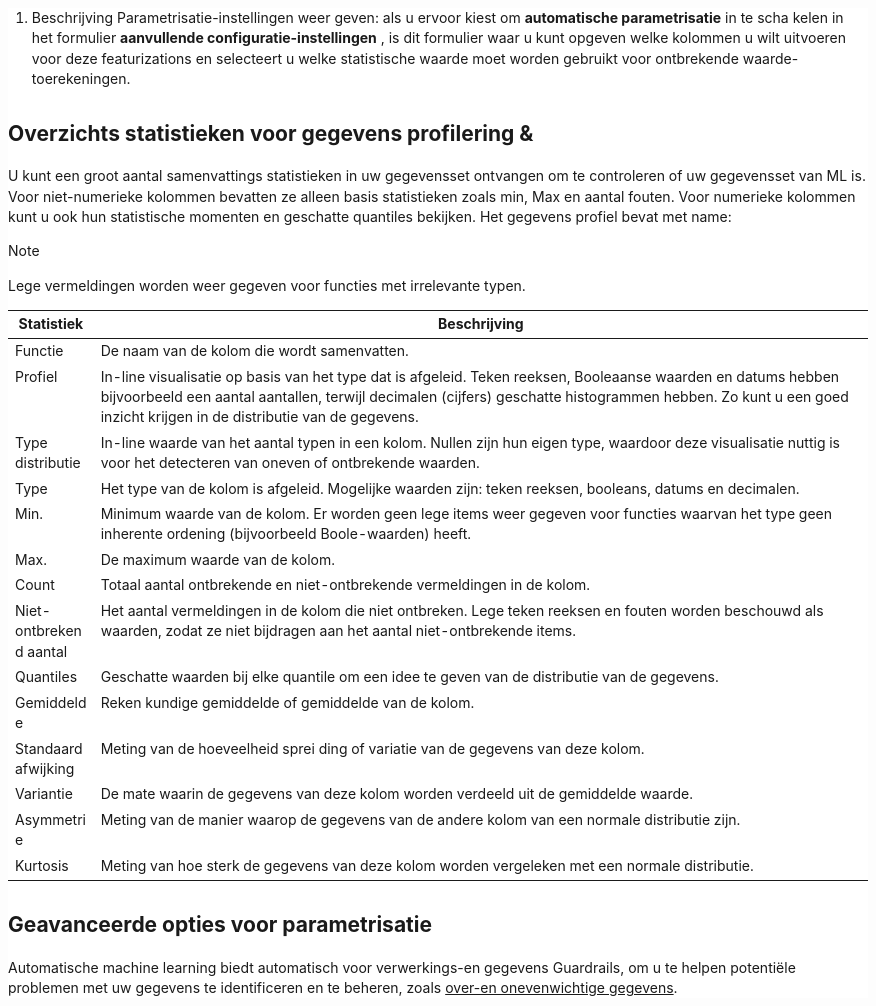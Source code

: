 1. Beschrijving Parametrisatie-instellingen weer geven: als u ervoor kiest om **automatische parametrisatie** in te scha kelen in het formulier **aanvullende configuratie-instellingen** , is dit formulier waar u kunt opgeven welke kolommen u wilt uitvoeren voor deze featurizations en selecteert u welke statistische waarde moet worden gebruikt voor ontbrekende waarde-toerekeningen.

<a name="profile"></a>

## <a name="data-profiling--summary-stats"></a>Overzichts statistieken voor gegevens profilering &

U kunt een groot aantal samenvattings statistieken in uw gegevensset ontvangen om te controleren of uw gegevensset van ML is. Voor niet-numerieke kolommen bevatten ze alleen basis statistieken zoals min, Max en aantal fouten. Voor numerieke kolommen kunt u ook hun statistische momenten en geschatte quantiles bekijken. Het gegevens profiel bevat met name:

>[!NOTE]
> Lege vermeldingen worden weer gegeven voor functies met irrelevante typen.

Statistiek|Beschrijving
------|------
Functie| De naam van de kolom die wordt samenvatten.
Profiel| In-line visualisatie op basis van het type dat is afgeleid. Teken reeksen, Booleaanse waarden en datums hebben bijvoorbeeld een aantal aantallen, terwijl decimalen (cijfers) geschatte histogrammen hebben. Zo kunt u een goed inzicht krijgen in de distributie van de gegevens.
Type distributie| In-line waarde van het aantal typen in een kolom. Nullen zijn hun eigen type, waardoor deze visualisatie nuttig is voor het detecteren van oneven of ontbrekende waarden.
Type|Het type van de kolom is afgeleid. Mogelijke waarden zijn: teken reeksen, booleans, datums en decimalen.
Min.| Minimum waarde van de kolom. Er worden geen lege items weer gegeven voor functies waarvan het type geen inherente ordening (bijvoorbeeld Boole-waarden) heeft.
Max.| De maximum waarde van de kolom. 
Count| Totaal aantal ontbrekende en niet-ontbrekende vermeldingen in de kolom.
Niet-ontbrekend aantal| Het aantal vermeldingen in de kolom die niet ontbreken. Lege teken reeksen en fouten worden beschouwd als waarden, zodat ze niet bijdragen aan het aantal niet-ontbrekende items.
Quantiles| Geschatte waarden bij elke quantile om een idee te geven van de distributie van de gegevens.
Gemiddelde| Reken kundige gemiddelde of gemiddelde van de kolom.
Standaardafwijking| Meting van de hoeveelheid sprei ding of variatie van de gegevens van deze kolom.
Variantie| De mate waarin de gegevens van deze kolom worden verdeeld uit de gemiddelde waarde. 
Asymmetrie| Meting van de manier waarop de gegevens van de andere kolom van een normale distributie zijn.
Kurtosis| Meting van hoe sterk de gegevens van deze kolom worden vergeleken met een normale distributie.

<a name="featurization"></a>

## <a name="advanced-featurization-options"></a>Geavanceerde opties voor parametrisatie

Automatische machine learning biedt automatisch voor verwerkings-en gegevens Guardrails, om u te helpen potentiële problemen met uw gegevens te identificeren en te beheren, zoals [over-en onevenwichtige gegevens](concept-manage-ml-pitfalls.md#prevent-over-fitting). 

